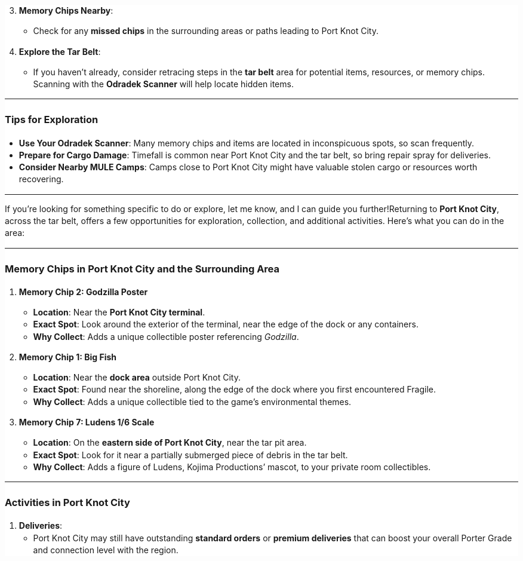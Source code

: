 3. **Memory Chips Nearby**:
   - Check for any **missed chips** in the surrounding areas or paths leading to Port Knot City.

4. **Explore the Tar Belt**:
   - If you haven’t already, consider retracing steps in the **tar belt** area for potential items, resources, or memory chips. Scanning with the **Odradek Scanner** will help locate hidden items.

---

### **Tips for Exploration**

- **Use Your Odradek Scanner**: Many memory chips and items are located in inconspicuous spots, so scan frequently.
- **Prepare for Cargo Damage**: Timefall is common near Port Knot City and the tar belt, so bring repair spray for deliveries.
- **Consider Nearby MULE Camps**: Camps close to Port Knot City might have valuable stolen cargo or resources worth recovering.

---

If you’re looking for something specific to do or explore, let me know, and I can guide you further!Returning to **Port Knot City**, across the tar belt, offers a few opportunities for exploration, collection, and additional activities. Here’s what you can do in the area:

---

### **Memory Chips in Port Knot City and the Surrounding Area**

1. **Memory Chip 2: Godzilla Poster**
   - **Location**: Near the **Port Knot City terminal**.
   - **Exact Spot**: Look around the exterior of the terminal, near the edge of the dock or any containers.
   - **Why Collect**: Adds a unique collectible poster referencing *Godzilla*.

2. **Memory Chip 1: Big Fish**
   - **Location**: Near the **dock area** outside Port Knot City.
   - **Exact Spot**: Found near the shoreline, along the edge of the dock where you first encountered Fragile.
   - **Why Collect**: Adds a unique collectible tied to the game’s environmental themes.

3. **Memory Chip 7: Ludens 1/6 Scale**
   - **Location**: On the **eastern side of Port Knot City**, near the tar pit area.
   - **Exact Spot**: Look for it near a partially submerged piece of debris in the tar belt.
   - **Why Collect**: Adds a figure of Ludens, Kojima Productions’ mascot, to your private room collectibles.

---

### **Activities in Port Knot City**

1. **Deliveries**:
   - Port Knot City may still have outstanding **standard orders** or **premium deliveries** that can boost your overall Porter Grade and connection level with the region.
